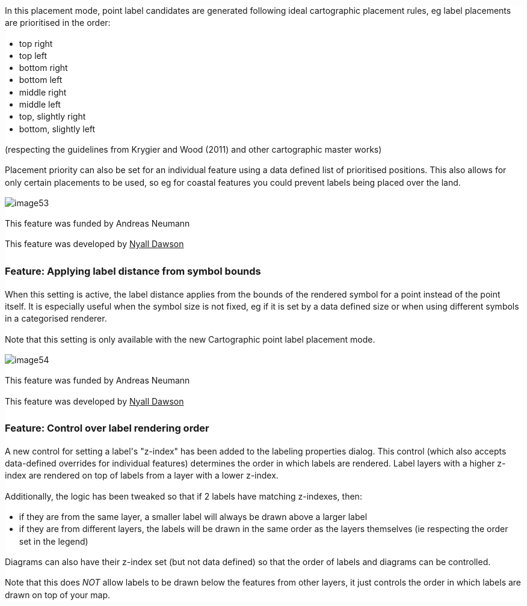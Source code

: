 In this placement mode, point label candidates are generated following ideal cartographic placement rules, eg label placements are prioritised in the order:

-   top right
-   top left
-   bottom right
-   bottom left
-   middle right
-   middle left
-   top, slightly right
-   bottom, slightly left

(respecting the guidelines from Krygier and Wood (2011) and other cartographic master works)

Placement priority can also be set for an individual feature using a data defined list of prioritised positions. This also allows for only certain placements to be used, so eg for coastal features you could prevent labels being placed over the land.

![image53](images/entries/thumbnails/23cdbb38f45b05ea930fbeec8ad461e2616ef2a9.png.400x300_q85_crop.jpg)

This feature was funded by Andreas Neumann

This feature was developed by [Nyall Dawson](http://nyalldawson.net)

### Feature: Applying label distance from symbol bounds

When this setting is active, the label distance applies from the bounds of the rendered symbol for a point instead of the point itself. It is especially useful when the symbol size is not fixed, eg if it is set by a data defined size or when using different symbols in a categorised renderer.

Note that this setting is only available with the new Cartographic point label placement mode.

![image54](images/entries/thumbnails/9469a985c317ec310e8506e27da5148cedbb93c0.png.400x300_q85_crop.jpg)

This feature was funded by Andreas Neumann

This feature was developed by [Nyall Dawson](http://nyalldawson.net)

### Feature: Control over label rendering order

A new control for setting a label\'s \"z-index\" has been added to the labeling properties dialog. This control (which also accepts data-defined overrides for individual features) determines the order in which labels are rendered. Label layers with a higher z-index are rendered on top of labels from a layer with a lower z-index.

Additionally, the logic has been tweaked so that if 2 labels have matching z-indexes, then:

-   if they are from the same layer, a smaller label will always be drawn above a larger label
-   if they are from different layers, the labels will be drawn in the same order as the layers themselves (ie respecting the order set in the legend)

Diagrams can also have their z-index set (but not data defined) so that the order of labels and diagrams can be controlled.

Note that this does *NOT* allow labels to be drawn below the features from other layers, it just controls the order in which labels are drawn on top of your map.
